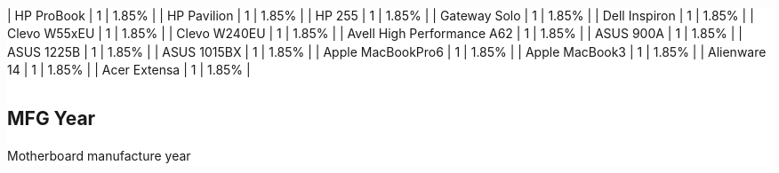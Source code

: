 | HP ProBook                 | 1         | 1.85%   |
| HP Pavilion                | 1         | 1.85%   |
| HP 255                     | 1         | 1.85%   |
| Gateway Solo               | 1         | 1.85%   |
| Dell Inspiron              | 1         | 1.85%   |
| Clevo W55xEU               | 1         | 1.85%   |
| Clevo W240EU               | 1         | 1.85%   |
| Avell High Performance A62 | 1         | 1.85%   |
| ASUS 900A                  | 1         | 1.85%   |
| ASUS 1225B                 | 1         | 1.85%   |
| ASUS 1015BX                | 1         | 1.85%   |
| Apple MacBookPro6          | 1         | 1.85%   |
| Apple MacBook3             | 1         | 1.85%   |
| Alienware 14               | 1         | 1.85%   |
| Acer Extensa               | 1         | 1.85%   |

MFG Year
--------

Motherboard manufacture year
